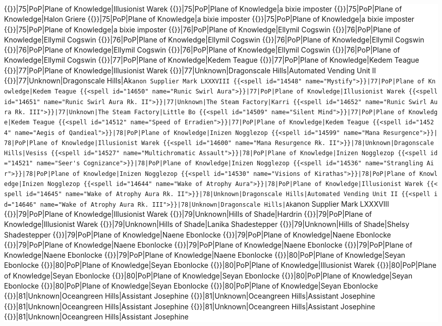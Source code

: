 {{<spell id="7686" name="Focus Runed Spellcaster's Empowering Essence">}}|75|PoP|Plane of Knowledge|Illusionist Warek
{{<spell id="10659" name="Hastening of Ellowind">}}|75|PoP|Plane of Knowledge|a bixie imposter
{{<spell id="11897" name="Mind Phobiate">}}|75|PoP|Plane of Knowledge|Halon Griere
{{<spell id="10674" name="Polychromatic Rune">}}|75|PoP|Plane of Knowledge|a bixie imposter
{{<spell id="10662" name="Voice of Intuition">}}|75|PoP|Plane of Knowledge|a bixie imposter
{{<spell id="10666" name="Ward of Bewilderment">}}|75|PoP|Plane of Knowledge|a bixie imposter
{{<spell id="14503" name="Erradien's Animation">}}|76|PoP|Plane of Knowledge|Ellymil Cogswin
{{<spell id="14626" name="Learner's Aura">}}|76|PoP|Plane of Knowledge|Ellymil Cogswin
{{<spell id="14605" name="Mystifying Flash">}}|76|PoP|Plane of Knowledge|Ellymil Cogswin
{{<spell id="14497" name="Opalescent Rune">}}|76|PoP|Plane of Knowledge|Ellymil Cogswin
{{<spell id="14506" name="Rune of Erradien">}}|76|PoP|Plane of Knowledge|Ellymil Cogswin
{{<spell id="14494" name="Shattered Consciousness">}}|76|PoP|Plane of Knowledge|Ellymil Cogswin
{{<spell id="14500" name="Spellbound Shield">}}|76|PoP|Plane of Knowledge|Ellymil Cogswin
{{<spell id="14518" name="Cajole">}}|77|PoP|Plane of Knowledge|Kedem Teague
{{<spell id="14515" name="Din of Tashan">}}|77|PoP|Plane of Knowledge|Kedem Teague
{{<spell id="14587" name="Mystifier's Aura">}}|77|PoP|Plane of Knowledge|Illusionist Warek
{{<spell id="14588" name="Mystifier's Aura Rk. II">}}|77|Unknown|Dragonscale Hills|Automated Vending Unit II
{{<spell id="14589" name="Mystifier's Aura Rk. III">}}|77|Unknown|Dragonscale Hills|Ak`anon Supplier Mark LXXXVIII
{{<spell id="14548" name="Mystify">}}|77|PoP|Plane of Knowledge|Kedem Teague
{{<spell id="14650" name="Runic Swirl Aura">}}|77|PoP|Plane of Knowledge|Illusionist Warek
{{<spell id="14651" name="Runic Swirl Aura Rk. II">}}|77|Unknown|The Steam Factory|Karri
{{<spell id="14652" name="Runic Swirl Aura Rk. III">}}|77|Unknown|The Steam Factory|Little Bo
{{<spell id="14509" name="Silent Mind">}}|77|PoP|Plane of Knowledge|Kedem Teague
{{<spell id="14512" name="Speed of Erradien">}}|77|PoP|Plane of Knowledge|Kedem Teague
{{<spell id="14524" name="Aegis of Qandieal">}}|78|PoP|Plane of Knowledge|Inizen Nogglezop
{{<spell id="14599" name="Mana Resurgence">}}|78|PoP|Plane of Knowledge|Illusionist Warek
{{<spell id="14600" name="Mana Resurgence Rk. II">}}|78|Unknown|Dragonscale Hills|Vesiss
{{<spell id="14527" name="Multichromatic Assault">}}|78|PoP|Plane of Knowledge|Inizen Nogglezop
{{<spell id="14521" name="Seer's Cognizance">}}|78|PoP|Plane of Knowledge|Inizen Nogglezop
{{<spell id="14536" name="Strangling Air">}}|78|PoP|Plane of Knowledge|Inizen Nogglezop
{{<spell id="14530" name="Visions of Kirathas">}}|78|PoP|Plane of Knowledge|Inizen Nogglezop
{{<spell id="14644" name="Wake of Atrophy Aura">}}|78|PoP|Plane of Knowledge|Illusionist Warek
{{<spell id="14645" name="Wake of Atrophy Aura Rk. II">}}|78|Unknown|Dragonscale Hills|Automated Vending Unit II
{{<spell id="14646" name="Wake of Atrophy Aura Rk. III">}}|78|Unknown|Dragonscale Hills|Ak`anon Supplier Mark LXXXVIII
{{<spell id="14632" name="Aura of Endless Glamour">}}|79|PoP|Plane of Knowledge|Illusionist Warek
{{<spell id="14633" name="Aura of Endless Glamour Rk. II">}}|79|Unknown|Hills of Shade|Hardrin
{{<spell id="14638" name="Aura of Horror">}}|79|PoP|Plane of Knowledge|Illusionist Warek
{{<spell id="14639" name="Aura of Horror Rk. II">}}|79|Unknown|Hills of Shade|Lanika Shadestepper
{{<spell id="14640" name="Aura of Horror Rk. III">}}|79|Unknown|Hills of Shade|Shelsy Shadestepper
{{<spell id="14542" name="Brimstone Tenement">}}|79|PoP|Plane of Knowledge|Naene Ebonlocke
{{<spell id="14545" name="Color Cataclysm">}}|79|PoP|Plane of Knowledge|Naene Ebonlocke
{{<spell id="14554" name="Legion of Qandieal">}}|79|PoP|Plane of Knowledge|Naene Ebonlocke
{{<spell id="14539" name="Quelling Wave">}}|79|PoP|Plane of Knowledge|Naene Ebonlocke
{{<spell id="14581" name="Rune of the Deep">}}|79|PoP|Plane of Knowledge|Naene Ebonlocke
{{<spell id="14551" name="Whirling into the Hollow">}}|79|PoP|Plane of Knowledge|Naene Ebonlocke
{{<spell id="14560" name="Hastening of Erradien">}}|80|PoP|Plane of Knowledge|Seyan Ebonlocke
{{<spell id="14557" name="Haunting Whispers">}}|80|PoP|Plane of Knowledge|Seyan Ebonlocke
{{<spell id="14620" name="Mana Resurgence Aura">}}|80|PoP|Plane of Knowledge|Illusionist Warek
{{<spell id="14593" name="Mind Oscillate">}}|80|PoP|Plane of Knowledge|Seyan Ebonlocke
{{<spell id="14572" name="Multichromatic Rune">}}|80|PoP|Plane of Knowledge|Seyan Ebonlocke
{{<spell id="14578" name="Tears of Qandieal">}}|80|PoP|Plane of Knowledge|Seyan Ebonlocke
{{<spell id="14563" name="Voice of Cognizance">}}|80|PoP|Plane of Knowledge|Seyan Ebonlocke
{{<spell id="14566" name="Ward of Mystifying">}}|80|PoP|Plane of Knowledge|Seyan Ebonlocke
{{<spell id="18663" name="Befuddling Flash">}}|81|Unknown|Oceangreen Hills|Assistant Josephine
{{<spell id="18552" name="Fragmented Consciousness">}}|81|Unknown|Oceangreen Hills|Assistant Josephine
{{<spell id="18555" name="Pearlescent Rune">}}|81|Unknown|Oceangreen Hills|Assistant Josephine
{{<spell id="18564" name="Rune of Yozan">}}|81|Unknown|Oceangreen Hills|Assistant Josephine
{{<spell id="18558" name="Shield of the Void">}}|81|Unknown|Oceangreen Hills|Assistant Josephine